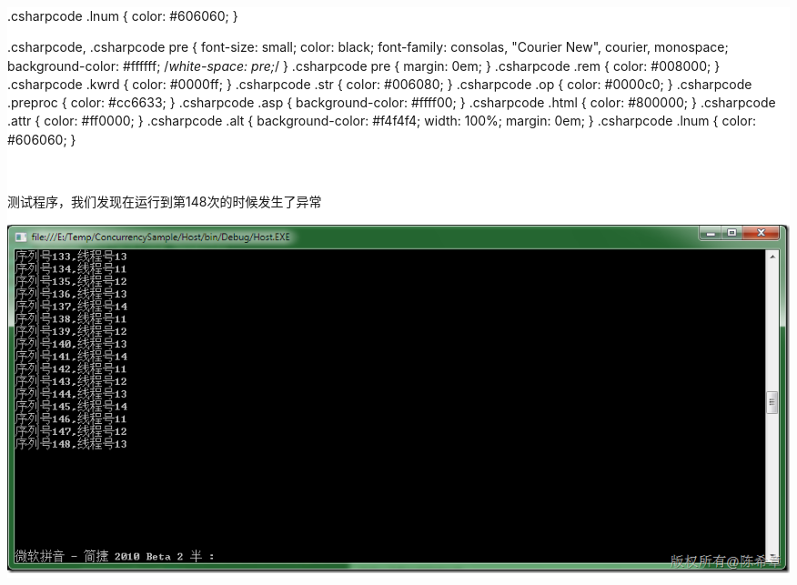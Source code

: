 .csharpcode .lnum { color: #606060; }

.csharpcode, .csharpcode pre
{
 font-size: small;
 color: black;
 font-family: consolas, "Courier New", courier, monospace;
 background-color: #ffffff;
 /*white-space: pre;*/
}
.csharpcode pre { margin: 0em; }
.csharpcode .rem { color: #008000; }
.csharpcode .kwrd { color: #0000ff; }
.csharpcode .str { color: #006080; }
.csharpcode .op { color: #0000c0; }
.csharpcode .preproc { color: #cc6633; }
.csharpcode .asp { background-color: #ffff00; }
.csharpcode .html { color: #800000; }
.csharpcode .attr { color: #ff0000; }
.csharpcode .alt 
{
 background-color: #f4f4f4;
 width: 100%;
 margin: 0em;
}
.csharpcode .lnum { color: #606060; }

 


测试程序，我们发现在运行到第148次的时候发生了异常


[![image](./images/1627946-image_thumb.png "image")](http://images.cnblogs.com/cnblogs_com/chenxizhang/WindowsLiveWriter/WCFConcurrencyMode_6D32/image_2.png) 
